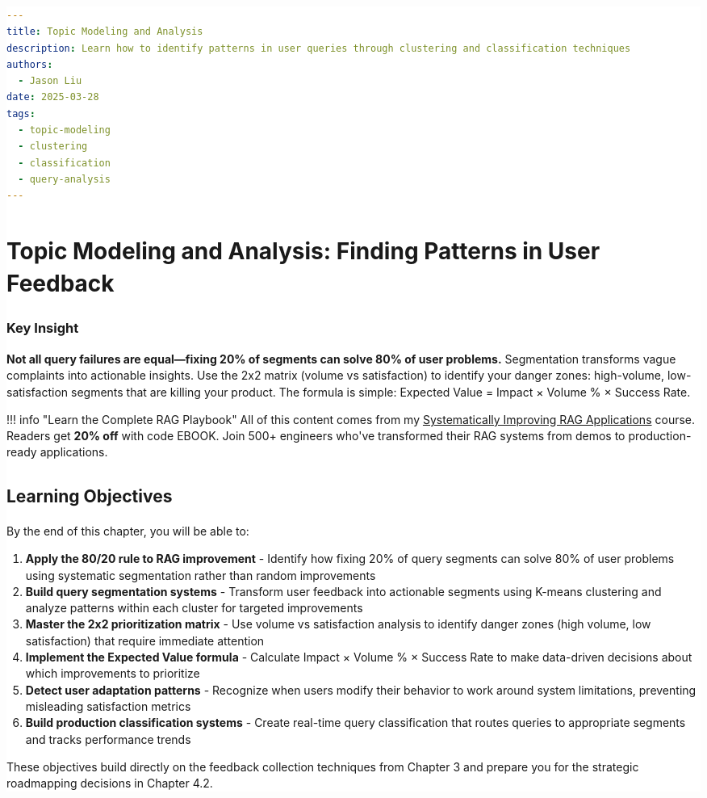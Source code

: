 ```yaml
---
title: Topic Modeling and Analysis
description: Learn how to identify patterns in user queries through clustering and classification techniques
authors:
  - Jason Liu
date: 2025-03-28
tags:
  - topic-modeling
  - clustering
  - classification
  - query-analysis
---
```


# Topic Modeling and Analysis: Finding Patterns in User Feedback

### Key Insight

**Not all query failures are equal—fixing 20% of segments can solve 80% of user problems.** Segmentation transforms vague complaints into actionable insights. Use the 2x2 matrix (volume vs satisfaction) to identify your danger zones: high-volume, low-satisfaction segments that are killing your product. The formula is simple: Expected Value = Impact × Volume % × Success Rate.

!!! info "Learn the Complete RAG Playbook"
    All of this content comes from my [Systematically Improving RAG Applications](https://maven.com/applied-llms/rag-playbook?promoCode=EBOOK) course. Readers get **20% off** with code EBOOK. Join 500+ engineers who've transformed their RAG systems from demos to production-ready applications.


## Learning Objectives

By the end of this chapter, you will be able to:

1. **Apply the 80/20 rule to RAG improvement** - Identify how fixing 20% of query segments can solve 80% of user problems using systematic segmentation rather than random improvements
2. **Build query segmentation systems** - Transform user feedback into actionable segments using K-means clustering and analyze patterns within each cluster for targeted improvements
3. **Master the 2x2 prioritization matrix** - Use volume vs satisfaction analysis to identify danger zones (high volume, low satisfaction) that require immediate attention
4. **Implement the Expected Value formula** - Calculate Impact × Volume % × Success Rate to make data-driven decisions about which improvements to prioritize
5. **Detect user adaptation patterns** - Recognize when users modify their behavior to work around system limitations, preventing misleading satisfaction metrics
6. **Build production classification systems** - Create real-time query classification that routes queries to appropriate segments and tracks performance trends

These objectives build directly on the feedback collection techniques from Chapter 3 and prepare you for the strategic roadmapping decisions in Chapter 4.2.
